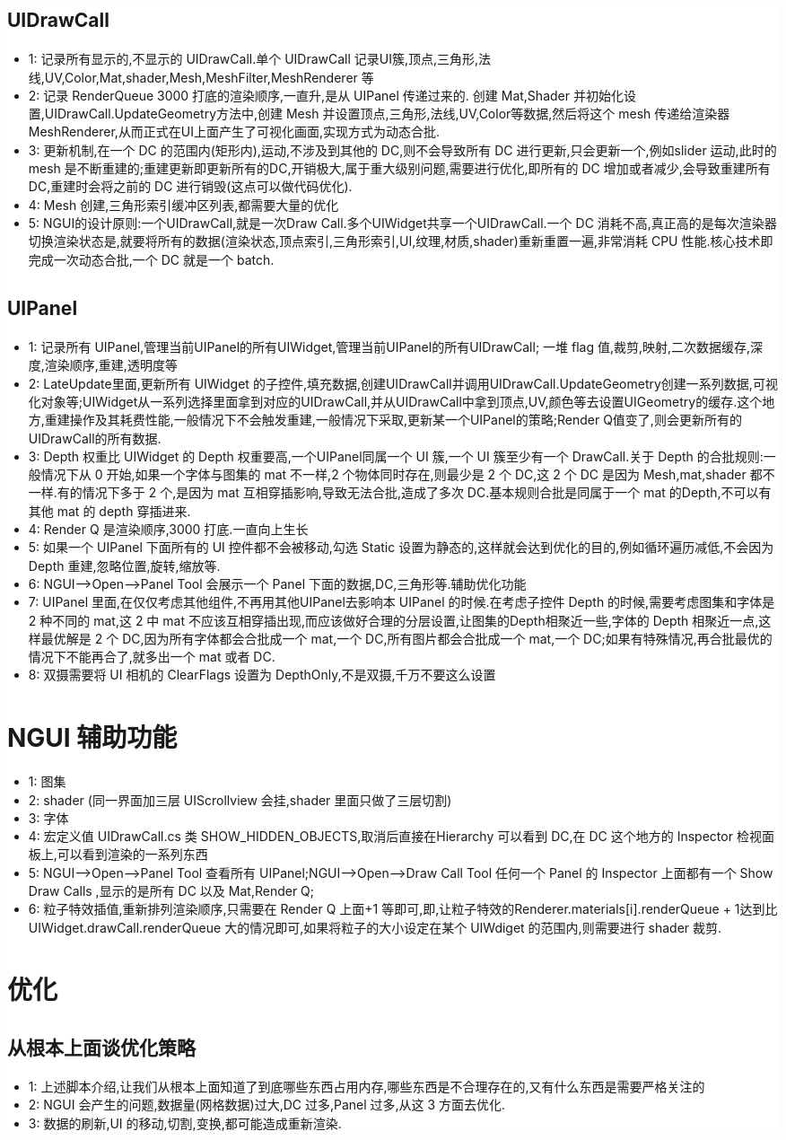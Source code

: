 
## UIDrawCall
* 1: 记录所有显示的,不显示的 UIDrawCall.单个 UIDrawCall 记录UI簇,顶点,三角形,法线,UV,Color,Mat,shader,Mesh,MeshFilter,MeshRenderer 等
* 2: 记录 RenderQueue 3000 打底的渲染顺序,一直升,是从 UIPanel 传递过来的. 创建 Mat,Shader 并初始化设置,UIDrawCall.UpdateGeometry方法中,创建 Mesh 并设置顶点,三角形,法线,UV,Color等数据,然后将这个 mesh 传递给渲染器MeshRenderer,从而正式在UI上面产生了可视化画面,实现方式为动态合批.
* 3: 更新机制,在一个 DC 的范围内(矩形内),运动,不涉及到其他的 DC,则不会导致所有 DC 进行更新,只会更新一个,例如slider 运动,此时的 mesh 是不断重建的;重建更新即更新所有的DC,开销极大,属于重大级别问题,需要进行优化,即所有的 DC 增加或者减少,会导致重建所有 DC,重建时会将之前的 DC 进行销毁(这点可以做代码优化).
* 4: Mesh 创建,三角形索引缓冲区列表,都需要大量的优化
* 5: NGUI的设计原则:一个UIDrawCall,就是一次Draw Call.多个UIWidget共享一个UIDrawCall.一个 DC 消耗不高,真正高的是每次渲染器切换渲染状态是,就要将所有的数据(渲染状态,顶点索引,三角形索引,UI,纹理,材质,shader)重新重置一遍,非常消耗 CPU 性能.核心技术即完成一次动态合批,一个 DC 就是一个 batch.



## UIPanel
* 1: 记录所有 UIPanel,管理当前UIPanel的所有UIWidget,管理当前UIPanel的所有UIDrawCall; 一堆 flag 值,裁剪,映射,二次数据缓存,深度,渲染顺序,重建,透明度等
* 2: LateUpdate里面,更新所有 UIWidget 的子控件,填充数据,创建UIDrawCall并调用UIDrawCall.UpdateGeometry创建一系列数据,可视化对象等;UIWidget从一系列选择里面拿到对应的UIDrawCall,并从UIDrawCall中拿到顶点,UV,颜色等去设置UIGeometry的缓存.这个地方,重建操作及其耗费性能,一般情况下不会触发重建,一般情况下采取,更新某一个UIPanel的策略;Render Q值变了,则会更新所有的UIDrawCall的所有数据.
* 3: Depth 权重比 UIWidget 的 Depth 权重要高,一个UIPanel同属一个 UI 簇,一个 UI 簇至少有一个 DrawCall.关于 Depth 的合批规则:一般情况下从 0 开始,如果一个字体与图集的 mat 不一样,2 个物体同时存在,则最少是 2 个 DC,这 2 个 DC 是因为 Mesh,mat,shader 都不一样.有的情况下多于 2 个,是因为 mat 互相穿插影响,导致无法合批,造成了多次 DC.基本规则合批是同属于一个 mat 的Depth,不可以有其他 mat 的 depth 穿插进来.
* 4: Render Q 是渲染顺序,3000 打底.一直向上生长
* 5: 如果一个 UIPanel 下面所有的 UI 控件都不会被移动,勾选 Static 设置为静态的,这样就会达到优化的目的,例如循环遍历减低,不会因为 Depth 重建,忽略位置,旋转,缩放等.
* 6: NGUI-->Open-->Panel Tool 会展示一个 Panel 下面的数据,DC,三角形等.辅助优化功能
* 7: UIPanel 里面,在仅仅考虑其他组件,不再用其他UIPanel去影响本 UIPanel 的时候.在考虑子控件 Depth 的时候,需要考虑图集和字体是 2 种不同的 mat,这 2 中 mat 不应该互相穿插出现,而应该做好合理的分层设置,让图集的Depth相聚近一些,字体的 Depth 相聚近一点,这样最优解是 2 个 DC,因为所有字体都会合批成一个 mat,一个 DC,所有图片都会合批成一个 mat,一个 DC;如果有特殊情况,再合批最优的情况下不能再合了,就多出一个 mat 或者 DC.
* 8: 双摄需要将 UI 相机的 ClearFlags 设置为 DepthOnly,不是双摄,千万不要这么设置



# NGUI 辅助功能
* 1: 图集
* 2: shader (同一界面加三层 UIScrollview 会挂,shader 里面只做了三层切割)
* 3: 字体
* 4: 宏定义值 UIDrawCall.cs 类 SHOW_HIDDEN_OBJECTS,取消后直接在Hierarchy 可以看到 DC,在 DC 这个地方的 Inspector 检视面板上,可以看到渲染的一系列东西
* 5: NGUI-->Open-->Panel Tool 查看所有 UIPanel;NGUI-->Open-->Draw Call Tool       任何一个 Panel 的 Inspector 上面都有一个 Show Draw Calls ,显示的是所有 DC 以及 Mat,Render Q;
* 6: 粒子特效插值,重新排列渲染顺序,只需要在 Render Q 上面+1 等即可,即,让粒子特效的Renderer.materials[i].renderQueue + 1达到比UIWidget.drawCall.renderQueue 大的情况即可,如果将粒子的大小设定在某个 UIWdiget 的范围内,则需要进行 shader 裁剪.

# 优化

## 从根本上面谈优化策略
* 1: 上述脚本介绍,让我们从根本上面知道了到底哪些东西占用内存,哪些东西是不合理存在的,又有什么东西是需要严格关注的
* 2: NGUI 会产生的问题,数据量(网格数据)过大,DC 过多,Panel 过多,从这 3 方面去优化.
* 3: 数据的刷新,UI 的移动,切割,变换,都可能造成重新渲染.
